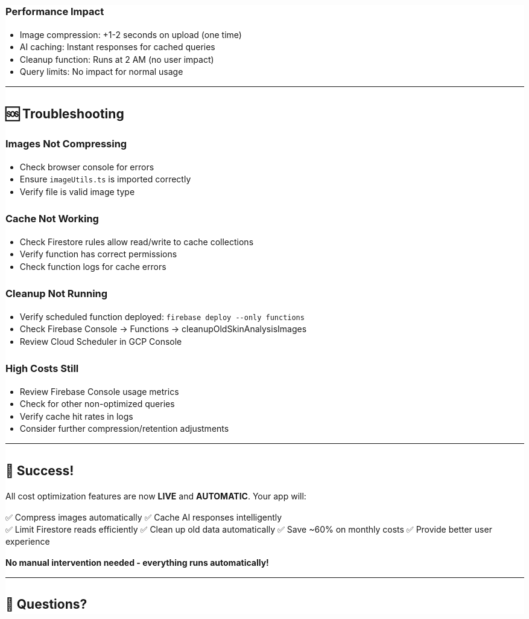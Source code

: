 ### Performance Impact
- Image compression: +1-2 seconds on upload (one time)
- AI caching: Instant responses for cached queries
- Cleanup function: Runs at 2 AM (no user impact)
- Query limits: No impact for normal usage

---

## 🆘 Troubleshooting

### Images Not Compressing
- Check browser console for errors
- Ensure `imageUtils.ts` is imported correctly
- Verify file is valid image type

### Cache Not Working
- Check Firestore rules allow read/write to cache collections
- Verify function has correct permissions
- Check function logs for cache errors

### Cleanup Not Running
- Verify scheduled function deployed: `firebase deploy --only functions`
- Check Firebase Console → Functions → cleanupOldSkinAnalysisImages
- Review Cloud Scheduler in GCP Console

### High Costs Still
- Review Firebase Console usage metrics
- Check for other non-optimized queries
- Verify cache hit rates in logs
- Consider further compression/retention adjustments

---

## 🎉 Success!

All cost optimization features are now **LIVE** and **AUTOMATIC**. Your app will:

✅ Compress images automatically
✅ Cache AI responses intelligently  
✅ Limit Firestore reads efficiently
✅ Clean up old data automatically
✅ Save ~60% on monthly costs
✅ Provide better user experience

**No manual intervention needed - everything runs automatically!**

---

## 📧 Questions?
